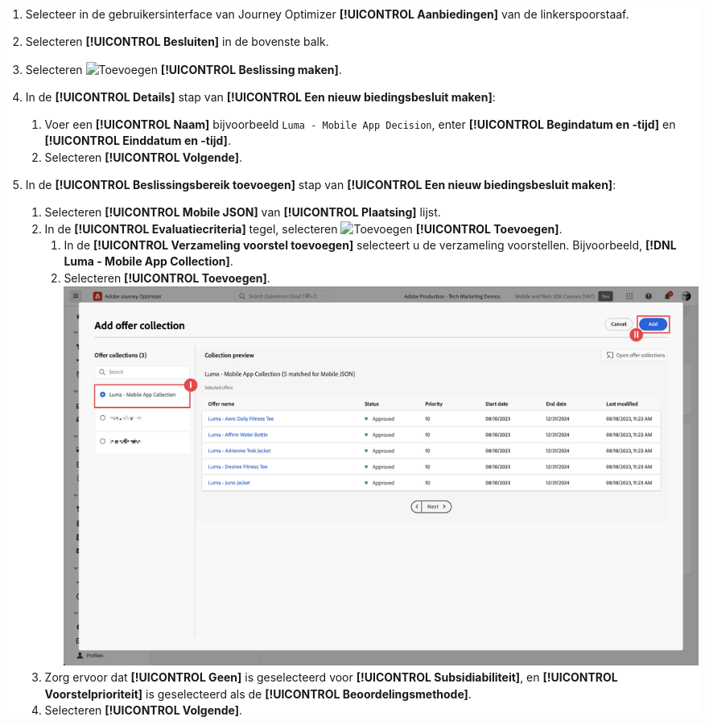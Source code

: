 1. Selecteer in de gebruikersinterface van Journey Optimizer **[!UICONTROL Aanbiedingen]** van de linkerspoorstaaf.
1. Selecteren **[!UICONTROL Besluiten]** in de bovenste balk.
1. Selecteren ![Toevoegen](https://spectrum.adobe.com/static/icons/workflow_18/Smock_AddCircle_18_N.svg) **[!UICONTROL Beslissing maken]**.
1. In de **[!UICONTROL Details]** stap van **[!UICONTROL Een nieuw biedingsbesluit maken]**:
   1. Voer een **[!UICONTROL Naam]** bijvoorbeeld `Luma - Mobile App Decision`, enter **[!UICONTROL Begindatum en -tijd]** en **[!UICONTROL Einddatum en -tijd]**.
   1. Selecteren **[!UICONTROL Volgende]**.

1. In de **[!UICONTROL Beslissingsbereik toevoegen]** stap van **[!UICONTROL Een nieuw biedingsbesluit maken]**:
   1. Selecteren **[!UICONTROL Mobile JSON]** van **[!UICONTROL Plaatsing]** lijst.
   1. In de **[!UICONTROL Evaluatiecriteria]** tegel, selecteren ![Toevoegen](https://spectrum.adobe.com/static/icons/workflow_18/Smock_AddCircle_18_N.svg) **[!UICONTROL Toevoegen]**.
      1. In de **[!UICONTROL Verzameling voorstel toevoegen]** selecteert u de verzameling voorstellen. Bijvoorbeeld, **[!DNL Luma - Mobile App Collection]**.
      1. Selecteren **[!UICONTROL Toevoegen]**.
         ![Beslissing - Selecteer verzameling](assets/ajo-decision-selectcollection.png)
   1. Zorg ervoor dat **[!UICONTROL Geen]** is geselecteerd voor **[!UICONTROL Subsidiabiliteit]**, en **[!UICONTROL Voorstelprioriteit]** is geselecteerd als de **[!UICONTROL Beoordelingsmethode]**.
   1. Selecteren **[!UICONTROL Volgende]**.